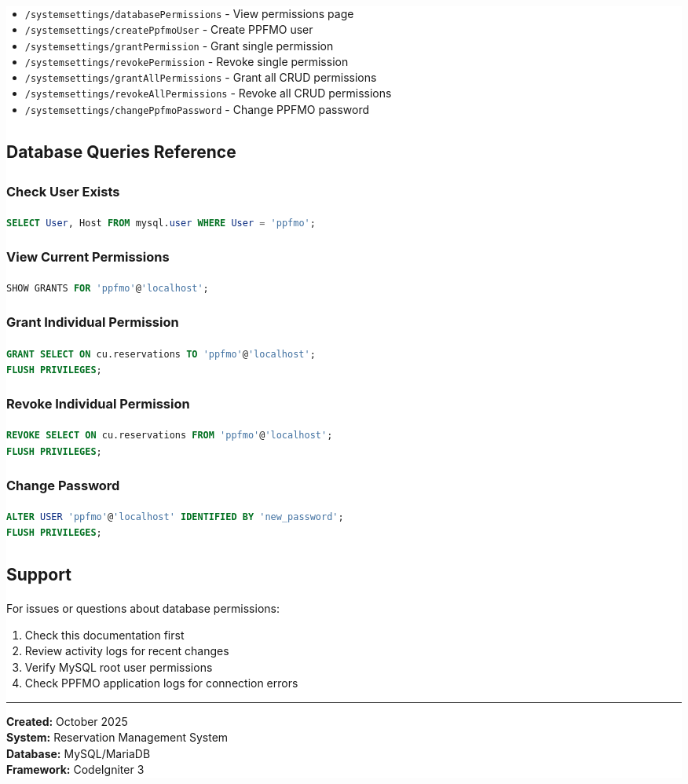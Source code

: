 - `/systemsettings/databasePermissions` - View permissions page
- `/systemsettings/createPpfmoUser` - Create PPFMO user
- `/systemsettings/grantPermission` - Grant single permission
- `/systemsettings/revokePermission` - Revoke single permission
- `/systemsettings/grantAllPermissions` - Grant all CRUD permissions
- `/systemsettings/revokeAllPermissions` - Revoke all CRUD permissions
- `/systemsettings/changePpfmoPassword` - Change PPFMO password

## Database Queries Reference

### Check User Exists
```sql
SELECT User, Host FROM mysql.user WHERE User = 'ppfmo';
```

### View Current Permissions
```sql
SHOW GRANTS FOR 'ppfmo'@'localhost';
```

### Grant Individual Permission
```sql
GRANT SELECT ON cu.reservations TO 'ppfmo'@'localhost';
FLUSH PRIVILEGES;
```

### Revoke Individual Permission
```sql
REVOKE SELECT ON cu.reservations FROM 'ppfmo'@'localhost';
FLUSH PRIVILEGES;
```

### Change Password
```sql
ALTER USER 'ppfmo'@'localhost' IDENTIFIED BY 'new_password';
FLUSH PRIVILEGES;
```

## Support

For issues or questions about database permissions:
1. Check this documentation first
2. Review activity logs for recent changes
3. Verify MySQL root user permissions
4. Check PPFMO application logs for connection errors

---

**Created:** October 2025  
**System:** Reservation Management System  
**Database:** MySQL/MariaDB  
**Framework:** CodeIgniter 3

